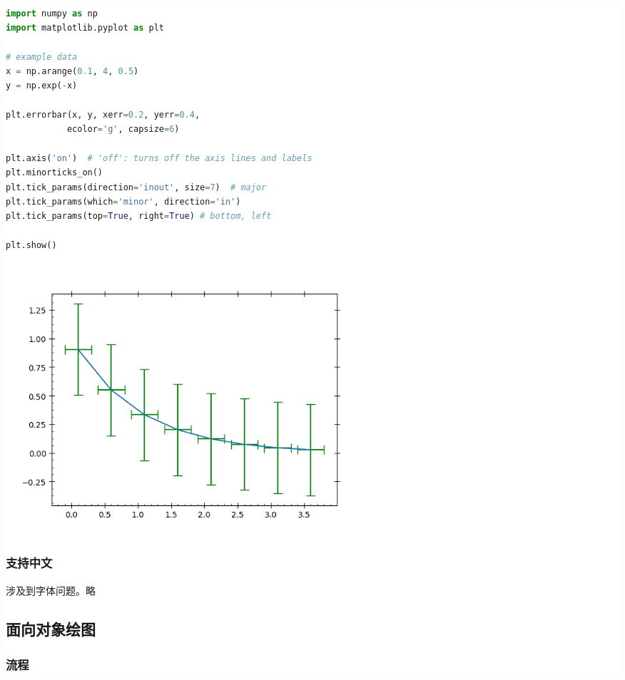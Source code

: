 ```python
import numpy as np
import matplotlib.pyplot as plt

# example data
x = np.arange(0.1, 4, 0.5)
y = np.exp(-x)

plt.errorbar(x, y, xerr=0.2, yerr=0.4,
            ecolor='g', capsize=6)

plt.axis('on')  # 'off': turns off the axis lines and labels
plt.minorticks_on()
plt.tick_params(direction='inout', size=7)  # major
plt.tick_params(which='minor', direction='in')
plt.tick_params(top=True, right=True) # bottom, left

plt.show()
```
<img src="/images/2020-03/0323_Query_huang10primed.png" width="60%">

### 支持中文
涉及到字体问题。略

## 面向对象绘图
### 流程
